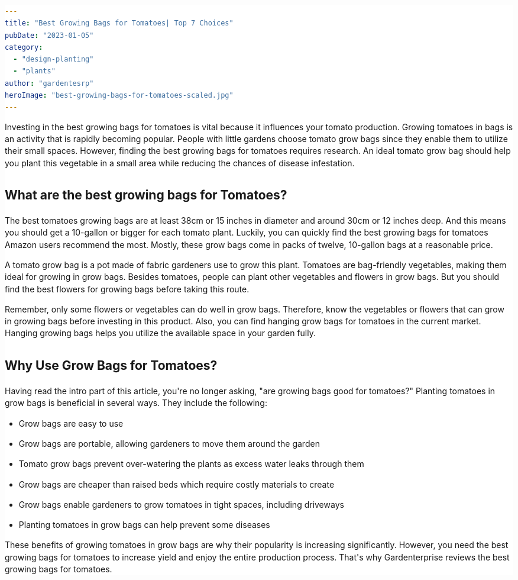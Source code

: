 ```yaml
---
title: "Best Growing Bags for Tomatoes| Top 7 Choices"
pubDate: "2023-01-05"
category: 
  - "design-planting"
  - "plants"
author: "gardentesrp"
heroImage: "best-growing-bags-for-tomatoes-scaled.jpg"
---
```


Investing in the best growing bags for tomatoes is vital because it influences your tomato production. Growing tomatoes in bags is an activity that is rapidly becoming popular. People with little gardens choose tomato grow bags since they enable them to utilize their small spaces. However, finding the best growing bags for tomatoes requires research. An ideal tomato grow bag should help you plant this vegetable in a small area while reducing the chances of disease infestation. 

## What are the best growing bags for Tomatoes?

The best tomatoes growing bags are at least 38cm or 15 inches in diameter and around 30cm or 12 inches deep. And this means you should get a 10-gallon or bigger for each tomato plant. Luckily, you can quickly find the best growing bags for tomatoes Amazon users recommend the most. Mostly, these grow bags come in packs of twelve, 10-gallon bags at a reasonable price. 

A tomato grow bag is a pot made of fabric gardeners use to grow this plant. Tomatoes are bag-friendly vegetables, making them ideal for growing in grow bags. Besides tomatoes, people can plant other vegetables and flowers in grow bags. But you should find the best flowers for growing bags before taking this route. 

Remember, only some flowers or vegetables can do well in grow bags. Therefore, know the vegetables or flowers that can grow in growing bags before investing in this product. Also, you can find hanging grow bags for tomatoes in the current market. Hanging growing bags helps you utilize the available space in your garden fully.  

## Why Use Grow Bags for Tomatoes? 

Having read the intro part of this article, you're no longer asking, "are growing bags good for tomatoes?" Planting tomatoes in grow bags is beneficial in several ways. They include the following:

- Grow bags are easy to use 

- Grow bags are portable, allowing gardeners to move them around the garden 

- Tomato grow bags prevent over-watering the plants as excess water leaks through them 

- Grow bags are cheaper than raised beds which require costly materials to create 

- Grow bags enable gardeners to grow tomatoes in tight spaces, including driveways

- Planting tomatoes in grow bags can help prevent some diseases

These benefits of growing tomatoes in grow bags are why their popularity is increasing significantly. However, you need the best growing bags for tomatoes to increase yield and enjoy the entire production process. That's why Gardenterprise reviews the best growing bags for tomatoes. 
